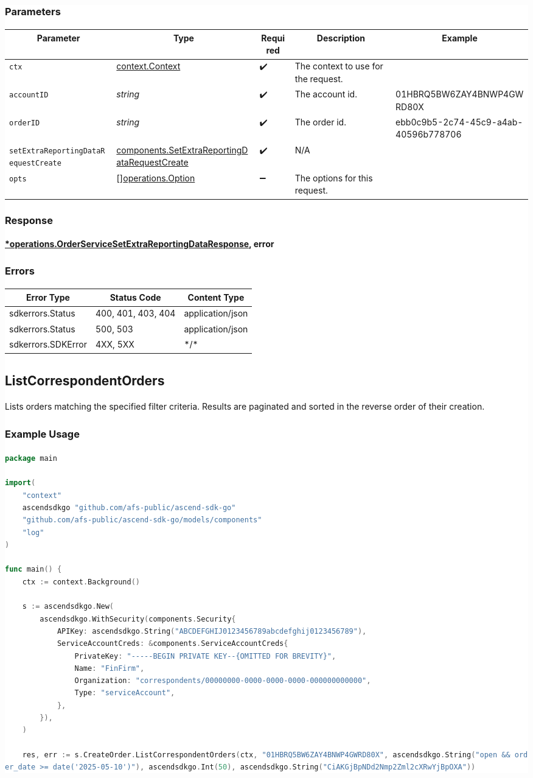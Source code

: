 ### Parameters

| Parameter                                                                                                      | Type                                                                                                           | Required                                                                                                       | Description                                                                                                    | Example                                                                                                        |
| -------------------------------------------------------------------------------------------------------------- | -------------------------------------------------------------------------------------------------------------- | -------------------------------------------------------------------------------------------------------------- | -------------------------------------------------------------------------------------------------------------- | -------------------------------------------------------------------------------------------------------------- |
| `ctx`                                                                                                          | [context.Context](https://pkg.go.dev/context#Context)                                                          | :heavy_check_mark:                                                                                             | The context to use for the request.                                                                            |                                                                                                                |
| `accountID`                                                                                                    | *string*                                                                                                       | :heavy_check_mark:                                                                                             | The account id.                                                                                                | 01HBRQ5BW6ZAY4BNWP4GWRD80X                                                                                     |
| `orderID`                                                                                                      | *string*                                                                                                       | :heavy_check_mark:                                                                                             | The order id.                                                                                                  | ebb0c9b5-2c74-45c9-a4ab-40596b778706                                                                           |
| `setExtraReportingDataRequestCreate`                                                                           | [components.SetExtraReportingDataRequestCreate](../../models/components/setextrareportingdatarequestcreate.md) | :heavy_check_mark:                                                                                             | N/A                                                                                                            |                                                                                                                |
| `opts`                                                                                                         | [][operations.Option](../../models/operations/option.md)                                                       | :heavy_minus_sign:                                                                                             | The options for this request.                                                                                  |                                                                                                                |

### Response

**[*operations.OrderServiceSetExtraReportingDataResponse](../../models/operations/orderservicesetextrareportingdataresponse.md), error**

### Errors

| Error Type         | Status Code        | Content Type       |
| ------------------ | ------------------ | ------------------ |
| sdkerrors.Status   | 400, 401, 403, 404 | application/json   |
| sdkerrors.Status   | 500, 503           | application/json   |
| sdkerrors.SDKError | 4XX, 5XX           | \*/\*              |

## ListCorrespondentOrders

Lists orders matching the specified filter criteria. Results are paginated and sorted in the reverse order of their creation.

### Example Usage


```go
package main

import(
	"context"
	ascendsdkgo "github.com/afs-public/ascend-sdk-go"
	"github.com/afs-public/ascend-sdk-go/models/components"
	"log"
)

func main() {
    ctx := context.Background()

    s := ascendsdkgo.New(
        ascendsdkgo.WithSecurity(components.Security{
            APIKey: ascendsdkgo.String("ABCDEFGHIJ0123456789abcdefghij0123456789"),
            ServiceAccountCreds: &components.ServiceAccountCreds{
                PrivateKey: "-----BEGIN PRIVATE KEY--{OMITTED FOR BREVITY}",
                Name: "FinFirm",
                Organization: "correspondents/00000000-0000-0000-0000-000000000000",
                Type: "serviceAccount",
            },
        }),
    )

    res, err := s.CreateOrder.ListCorrespondentOrders(ctx, "01HBRQ5BW6ZAY4BNWP4GWRD80X", ascendsdkgo.String("open && order_date >= date('2025-05-10')"), ascendsdkgo.Int(50), ascendsdkgo.String("CiAKGjBpNDd2Nmp2Zml2cXRwYjBpOXA"))
```